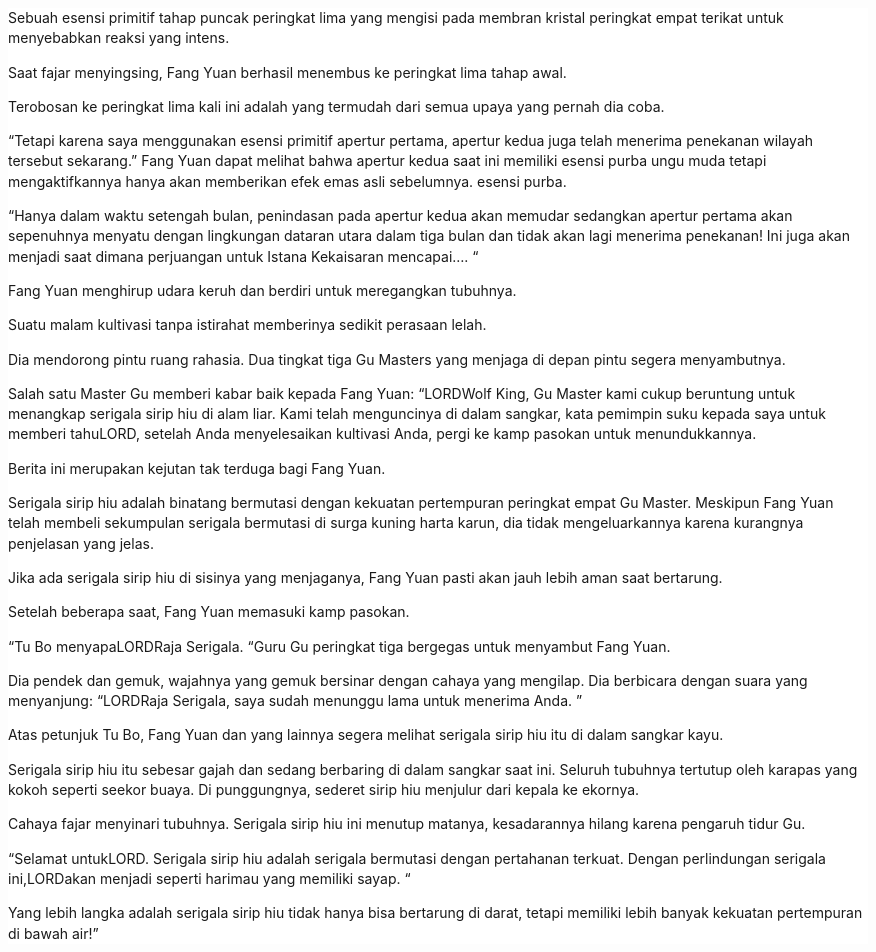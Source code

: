 Sebuah esensi primitif tahap puncak peringkat lima yang mengisi pada membran kristal peringkat empat terikat untuk menyebabkan reaksi yang intens.

Saat fajar menyingsing, Fang Yuan berhasil menembus ke peringkat lima tahap awal.

Terobosan ke peringkat lima kali ini adalah yang termudah dari semua upaya yang pernah dia coba.

“Tetapi karena saya menggunakan esensi primitif apertur pertama, apertur kedua juga telah menerima penekanan wilayah tersebut sekarang.” Fang Yuan dapat melihat bahwa apertur kedua saat ini memiliki esensi purba ungu muda tetapi mengaktifkannya hanya akan memberikan efek emas asli sebelumnya. esensi purba.

“Hanya dalam waktu setengah bulan, penindasan pada apertur kedua akan memudar sedangkan apertur pertama akan sepenuhnya menyatu dengan lingkungan dataran utara dalam tiga bulan dan tidak akan lagi menerima penekanan! Ini juga akan menjadi saat dimana perjuangan untuk Istana Kekaisaran mencapai…. “

Fang Yuan menghirup udara keruh dan berdiri untuk meregangkan tubuhnya.

Suatu malam kultivasi tanpa istirahat memberinya sedikit perasaan lelah.

Dia mendorong pintu ruang rahasia. Dua tingkat tiga Gu Masters yang menjaga di depan pintu segera menyambutnya.

Salah satu Master Gu memberi kabar baik kepada Fang Yuan: “LORDWolf King, Gu Master kami cukup beruntung untuk menangkap serigala sirip hiu di alam liar. Kami telah menguncinya di dalam sangkar, kata pemimpin suku kepada saya untuk memberi tahuLORD, setelah Anda menyelesaikan kultivasi Anda, pergi ke kamp pasokan untuk menundukkannya.

Berita ini merupakan kejutan tak terduga bagi Fang Yuan.

Serigala sirip hiu adalah binatang bermutasi dengan kekuatan pertempuran peringkat empat Gu Master. Meskipun Fang Yuan telah membeli sekumpulan serigala bermutasi di surga kuning harta karun, dia tidak mengeluarkannya karena kurangnya penjelasan yang jelas.

Jika ada serigala sirip hiu di sisinya yang menjaganya, Fang Yuan pasti akan jauh lebih aman saat bertarung.

Setelah beberapa saat, Fang Yuan memasuki kamp pasokan.

“Tu Bo menyapaLORDRaja Serigala. “Guru Gu peringkat tiga bergegas untuk menyambut Fang Yuan.



Dia pendek dan gemuk, wajahnya yang gemuk bersinar dengan cahaya yang mengilap. Dia berbicara dengan suara yang menyanjung: “LORDRaja Serigala, saya sudah menunggu lama untuk menerima Anda. ”

Atas petunjuk Tu Bo, Fang Yuan dan yang lainnya segera melihat serigala sirip hiu itu di dalam sangkar kayu.

Serigala sirip hiu itu sebesar gajah dan sedang berbaring di dalam sangkar saat ini. Seluruh tubuhnya tertutup oleh karapas yang kokoh seperti seekor buaya. Di punggungnya, sederet sirip hiu menjulur dari kepala ke ekornya.

Cahaya fajar menyinari tubuhnya. Serigala sirip hiu ini menutup matanya, kesadarannya hilang karena pengaruh tidur Gu.

“Selamat untukLORD. Serigala sirip hiu adalah serigala bermutasi dengan pertahanan terkuat. Dengan perlindungan serigala ini,LORDakan menjadi seperti harimau yang memiliki sayap. “

Yang lebih langka adalah serigala sirip hiu tidak hanya bisa bertarung di darat, tetapi memiliki lebih banyak kekuatan pertempuran di bawah air!”
